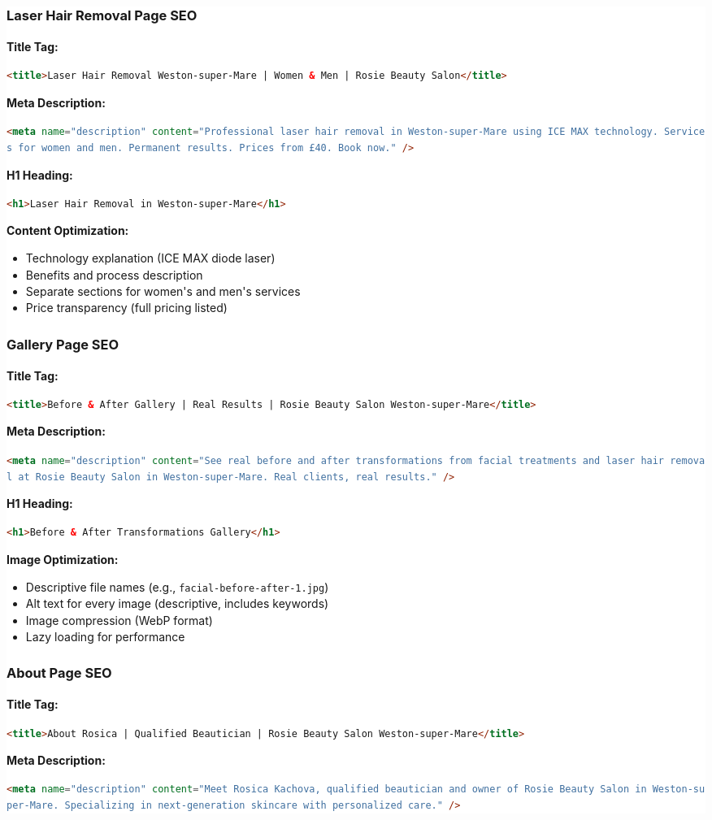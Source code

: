 ### Laser Hair Removal Page SEO

**Title Tag:**
```html
<title>Laser Hair Removal Weston-super-Mare | Women & Men | Rosie Beauty Salon</title>
```

**Meta Description:**
```html
<meta name="description" content="Professional laser hair removal in Weston-super-Mare using ICE MAX technology. Services for women and men. Permanent results. Prices from £40. Book now." />
```

**H1 Heading:**
```html
<h1>Laser Hair Removal in Weston-super-Mare</h1>
```

**Content Optimization:**
- Technology explanation (ICE MAX diode laser)
- Benefits and process description
- Separate sections for women's and men's services
- Price transparency (full pricing listed)

### Gallery Page SEO

**Title Tag:**
```html
<title>Before & After Gallery | Real Results | Rosie Beauty Salon Weston-super-Mare</title>
```

**Meta Description:**
```html
<meta name="description" content="See real before and after transformations from facial treatments and laser hair removal at Rosie Beauty Salon in Weston-super-Mare. Real clients, real results." />
```

**H1 Heading:**
```html
<h1>Before & After Transformations Gallery</h1>
```

**Image Optimization:**
- Descriptive file names (e.g., `facial-before-after-1.jpg`)
- Alt text for every image (descriptive, includes keywords)
- Image compression (WebP format)
- Lazy loading for performance

### About Page SEO

**Title Tag:**
```html
<title>About Rosica | Qualified Beautician | Rosie Beauty Salon Weston-super-Mare</title>
```

**Meta Description:**
```html
<meta name="description" content="Meet Rosica Kachova, qualified beautician and owner of Rosie Beauty Salon in Weston-super-Mare. Specializing in next-generation skincare with personalized care." />
```
